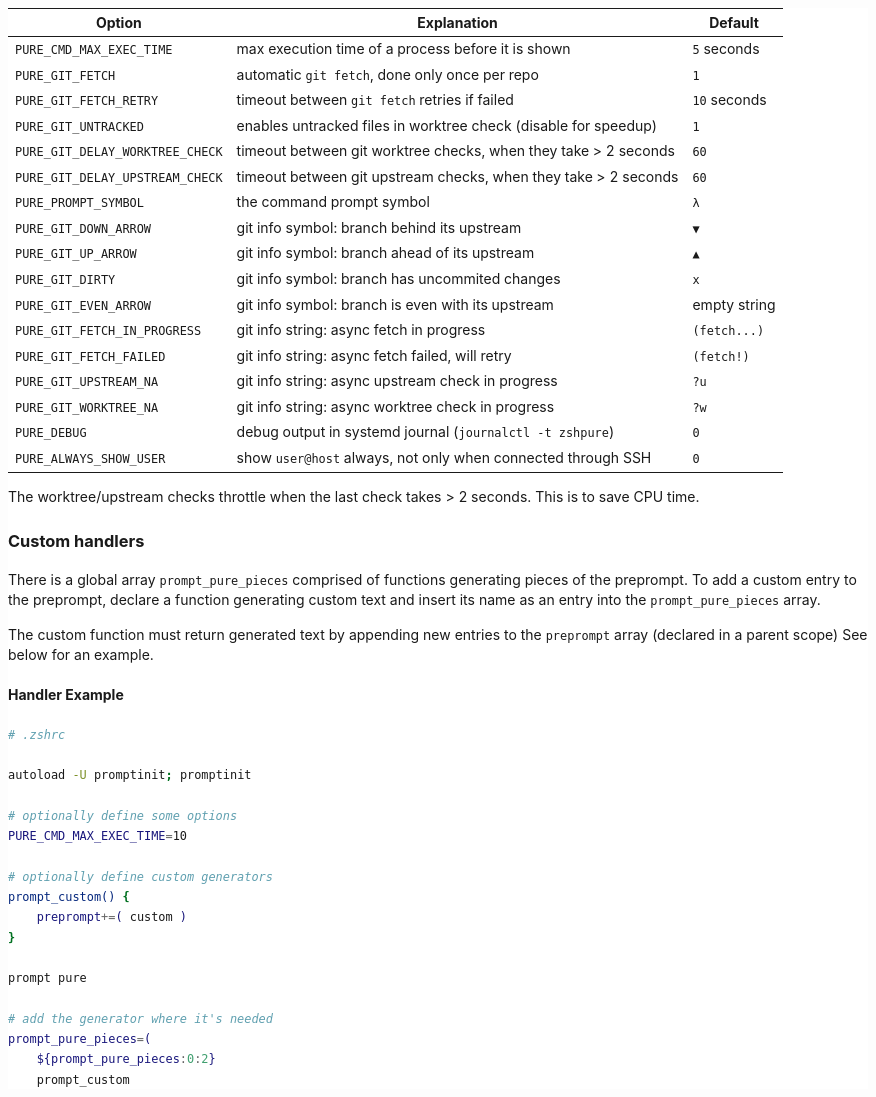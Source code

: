 | Option                          | Explanation                                                     | Default      |
| ------------------------------- | --------------------------------------------------------------- | ------------ |
| `PURE_CMD_MAX_EXEC_TIME`        | max execution time of a process before it is shown              | `5` seconds  |
| `PURE_GIT_FETCH`                | automatic `git fetch`, done only once per repo                  | `1`          |
| `PURE_GIT_FETCH_RETRY`          | timeout between `git fetch` retries if failed                   | `10` seconds |
| `PURE_GIT_UNTRACKED`            | enables untracked files in worktree check (disable for speedup) | `1`          |
| `PURE_GIT_DELAY_WORKTREE_CHECK` | timeout between git worktree checks, when they take > 2 seconds | `60`         |
| `PURE_GIT_DELAY_UPSTREAM_CHECK` | timeout between git upstream checks, when they take > 2 seconds | `60`         |
| `PURE_PROMPT_SYMBOL`            | the command prompt symbol                                       | `λ`   |
| `PURE_GIT_DOWN_ARROW`           | git info symbol: branch behind its upstream                     | `▼`          |
| `PURE_GIT_UP_ARROW`             | git info symbol: branch ahead of its upstream                   | `▲`          |
| `PURE_GIT_DIRTY`             | git info symbol: branch has uncommited changes                   | `x`          |
| `PURE_GIT_EVEN_ARROW`           | git info symbol: branch is even with its upstream               | empty string |
| `PURE_GIT_FETCH_IN_PROGRESS`    | git info string: async fetch in progress                        | `(fetch...)` |
| `PURE_GIT_FETCH_FAILED`         | git info string: async fetch failed, will retry                 | `(fetch!)`   |
| `PURE_GIT_UPSTREAM_NA`          | git info string: async upstream check in progress               | `?u`         |
| `PURE_GIT_WORKTREE_NA`          | git info string: async worktree check in progress               | `?w`         |
| `PURE_DEBUG`                    | debug output in systemd journal (`journalctl -t zshpure`)       | `0`          |
| `PURE_ALWAYS_SHOW_USER`         | show `user@host` always, not only when connected through SSH    | `0`          |

The worktree/upstream checks throttle when the last check takes > 2 seconds. This is to save CPU time.

### Custom handlers

There is a global array `prompt_pure_pieces` comprised of functions generating
pieces of the preprompt. To add a custom entry to the preprompt, declare a function
generating custom text and insert its name as an entry into the `prompt_pure_pieces`
array.

The custom function must return generated text by appending new entries to the
`preprompt` array (declared in a parent scope) See below for an example.

#### Handler Example

```sh
# .zshrc

autoload -U promptinit; promptinit

# optionally define some options
PURE_CMD_MAX_EXEC_TIME=10

# optionally define custom generators
prompt_custom() {
    preprompt+=( custom )
}

prompt pure

# add the generator where it's needed
prompt_pure_pieces=(
    ${prompt_pure_pieces:0:2}
    prompt_custom
```